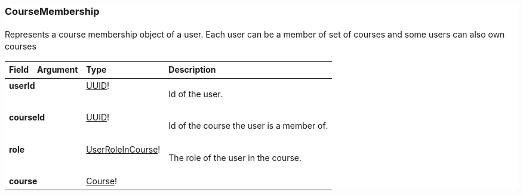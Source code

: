 </td>
</tr>
</tbody>
</table>

### CourseMembership


Represents a course membership object of a user. Each user can be a member of set of courses and some users can also own courses

<table>
<thead>
<tr>
<th align="left">Field</th>
<th align="right">Argument</th>
<th align="left">Type</th>
<th align="left">Description</th>
</tr>
</thead>
<tbody>
<tr>
<td colspan="2" valign="top"><strong>userId</strong></td>
<td valign="top"><a href="#uuid">UUID</a>!</td>
<td>


Id of the user.

</td>
</tr>
<tr>
<td colspan="2" valign="top"><strong>courseId</strong></td>
<td valign="top"><a href="#uuid">UUID</a>!</td>
<td>


Id of the course the user is a member of.

</td>
</tr>
<tr>
<td colspan="2" valign="top"><strong>role</strong></td>
<td valign="top"><a href="#userroleincourse">UserRoleInCourse</a>!</td>
<td>


The role of the user in the course.

</td>
</tr>
<tr>
<td colspan="2" valign="top"><strong>course</strong></td>
<td valign="top"><a href="#course">Course</a>!</td>
<td>

